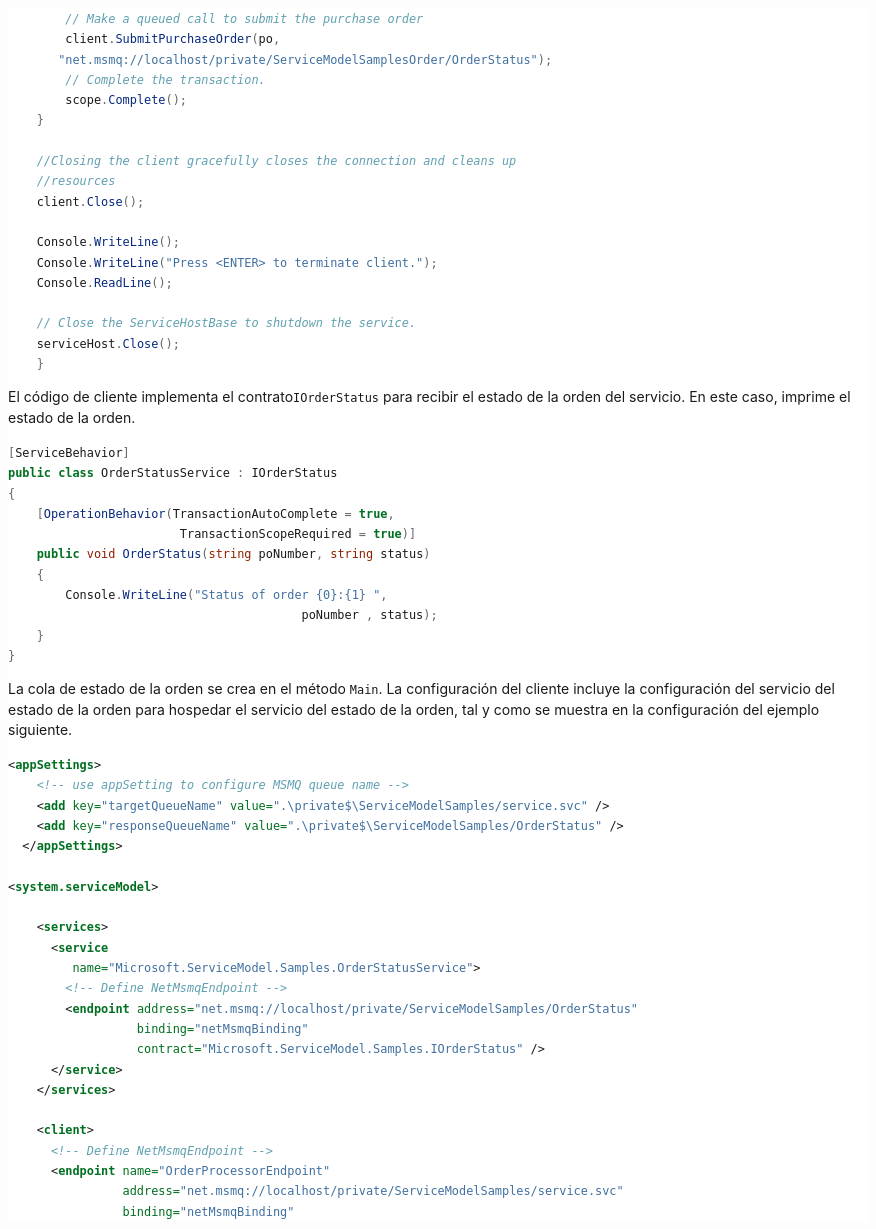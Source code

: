 ```csharp  
        // Make a queued call to submit the purchase order  
        client.SubmitPurchaseOrder(po,   
       "net.msmq://localhost/private/ServiceModelSamplesOrder/OrderStatus");  
        // Complete the transaction.  
        scope.Complete();  
    }  
  
    //Closing the client gracefully closes the connection and cleans up   
    //resources  
    client.Close();  
  
    Console.WriteLine();  
    Console.WriteLine("Press <ENTER> to terminate client.");  
    Console.ReadLine();  
  
    // Close the ServiceHostBase to shutdown the service.  
    serviceHost.Close();  
    }  
```  
  
 El código de cliente implementa el contrato`IOrderStatus` para recibir el estado de la orden del servicio. En este caso, imprime el estado de la orden.  
  
```csharp  
[ServiceBehavior]  
public class OrderStatusService : IOrderStatus  
{  
    [OperationBehavior(TransactionAutoComplete = true,   
                        TransactionScopeRequired = true)]  
    public void OrderStatus(string poNumber, string status)  
    {  
        Console.WriteLine("Status of order {0}:{1} ",   
                                         poNumber , status);  
    }  
}  
```  
  
 La cola de estado de la orden se crea en el método `Main`. La configuración del cliente incluye la configuración del servicio del estado de la orden para hospedar el servicio del estado de la orden, tal y como se muestra en la configuración del ejemplo siguiente.  
  
```xml  
<appSettings>  
    <!-- use appSetting to configure MSMQ queue name -->  
    <add key="targetQueueName" value=".\private$\ServiceModelSamples/service.svc" />  
    <add key="responseQueueName" value=".\private$\ServiceModelSamples/OrderStatus" />  
  </appSettings>  
  
<system.serviceModel>  
  
    <services>  
      <service   
         name="Microsoft.ServiceModel.Samples.OrderStatusService">  
        <!-- Define NetMsmqEndpoint -->  
        <endpoint address="net.msmq://localhost/private/ServiceModelSamples/OrderStatus"  
                  binding="netMsmqBinding"  
                  contract="Microsoft.ServiceModel.Samples.IOrderStatus" />  
      </service>  
    </services>  
  
    <client>  
      <!-- Define NetMsmqEndpoint -->  
      <endpoint name="OrderProcessorEndpoint"  
                address="net.msmq://localhost/private/ServiceModelSamples/service.svc"   
                binding="netMsmqBinding"   
```